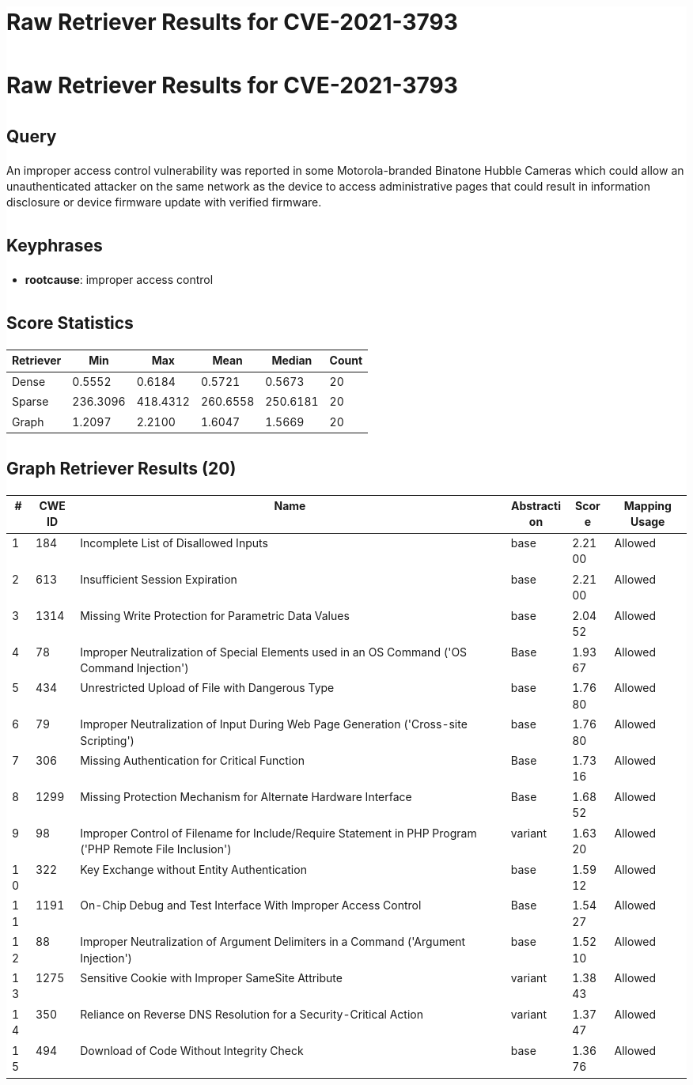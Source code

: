 # Raw Retriever Results for CVE-2021-3793

# Raw Retriever Results for CVE-2021-3793

## Query
An improper access control vulnerability was reported in some Motorola-branded Binatone Hubble Cameras which could allow an unauthenticated attacker on the same network as the device to access administrative pages that could result in information disclosure or device firmware update with verified firmware.

## Keyphrases
- **rootcause**: improper access control

## Score Statistics
| Retriever | Min | Max | Mean | Median | Count |
|-----------|-----|-----|------|--------|-------|
| Dense | 0.5552 | 0.6184 | 0.5721 | 0.5673 | 20 |
| Sparse | 236.3096 | 418.4312 | 260.6558 | 250.6181 | 20 |
| Graph | 1.2097 | 2.2100 | 1.6047 | 1.5669 | 20 |

## Graph Retriever Results (20)
| # | CWE ID | Name | Abstraction | Score | Mapping Usage |
|---|--------|------|-------------|-------|---------------|
| 1 | 184 | Incomplete List of Disallowed Inputs | base | 2.2100 | Allowed |
| 2 | 613 | Insufficient Session Expiration | base | 2.2100 | Allowed |
| 3 | 1314 | Missing Write Protection for Parametric Data Values | base | 2.0452 | Allowed |
| 4 | 78 | Improper Neutralization of Special Elements used in an OS Command ('OS Command Injection') | Base | 1.9367 | Allowed |
| 5 | 434 | Unrestricted Upload of File with Dangerous Type | base | 1.7680 | Allowed |
| 6 | 79 | Improper Neutralization of Input During Web Page Generation ('Cross-site Scripting') | base | 1.7680 | Allowed |
| 7 | 306 | Missing Authentication for Critical Function | Base | 1.7316 | Allowed |
| 8 | 1299 | Missing Protection Mechanism for Alternate Hardware Interface | Base | 1.6852 | Allowed |
| 9 | 98 | Improper Control of Filename for Include/Require Statement in PHP Program ('PHP Remote File Inclusion') | variant | 1.6320 | Allowed |
| 10 | 322 | Key Exchange without Entity Authentication | base | 1.5912 | Allowed |
| 11 | 1191 | On-Chip Debug and Test Interface With Improper Access Control | Base | 1.5427 | Allowed |
| 12 | 88 | Improper Neutralization of Argument Delimiters in a Command ('Argument Injection') | base | 1.5210 | Allowed |
| 13 | 1275 | Sensitive Cookie with Improper SameSite Attribute | variant | 1.3843 | Allowed |
| 14 | 350 | Reliance on Reverse DNS Resolution for a Security-Critical Action | variant | 1.3747 | Allowed |
| 15 | 494 | Download of Code Without Integrity Check | base | 1.3676 | Allowed |
